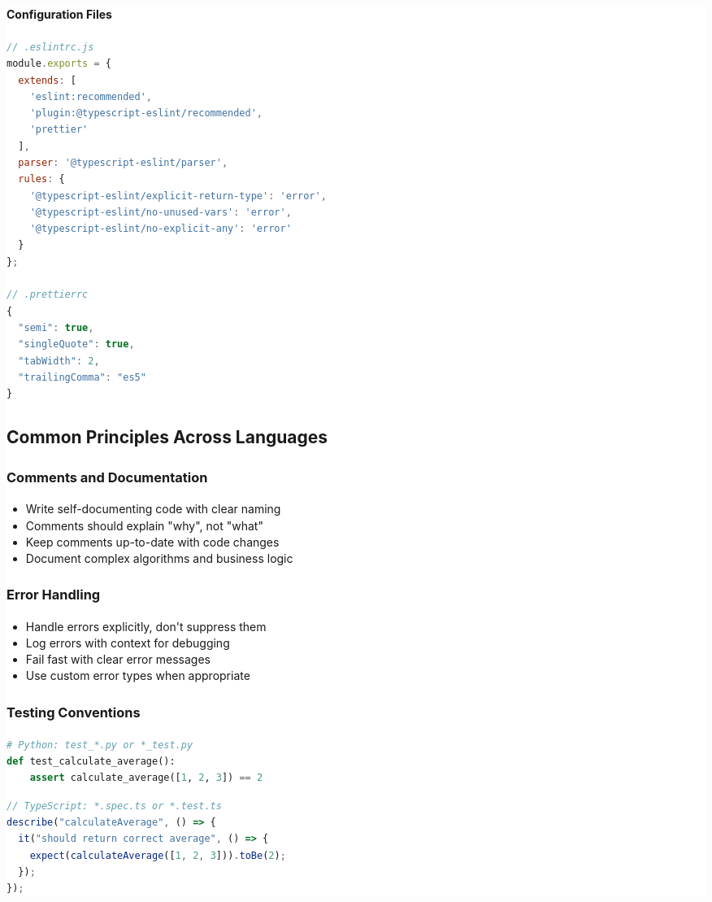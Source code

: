 #### Configuration Files

```javascript
// .eslintrc.js
module.exports = {
  extends: [
    'eslint:recommended',
    'plugin:@typescript-eslint/recommended',
    'prettier'
  ],
  parser: '@typescript-eslint/parser',
  rules: {
    '@typescript-eslint/explicit-return-type': 'error',
    '@typescript-eslint/no-unused-vars': 'error',
    '@typescript-eslint/no-explicit-any': 'error'
  }
};

// .prettierrc
{
  "semi": true,
  "singleQuote": true,
  "tabWidth": 2,
  "trailingComma": "es5"
}
```

## Common Principles Across Languages

### Comments and Documentation

- Write self-documenting code with clear naming
- Comments should explain "why", not "what"
- Keep comments up-to-date with code changes
- Document complex algorithms and business logic

### Error Handling

- Handle errors explicitly, don't suppress them
- Log errors with context for debugging
- Fail fast with clear error messages
- Use custom error types when appropriate

### Testing Conventions

```python
# Python: test_*.py or *_test.py
def test_calculate_average():
    assert calculate_average([1, 2, 3]) == 2
```

```typescript
// TypeScript: *.spec.ts or *.test.ts
describe("calculateAverage", () => {
  it("should return correct average", () => {
    expect(calculateAverage([1, 2, 3])).toBe(2);
  });
});
```

